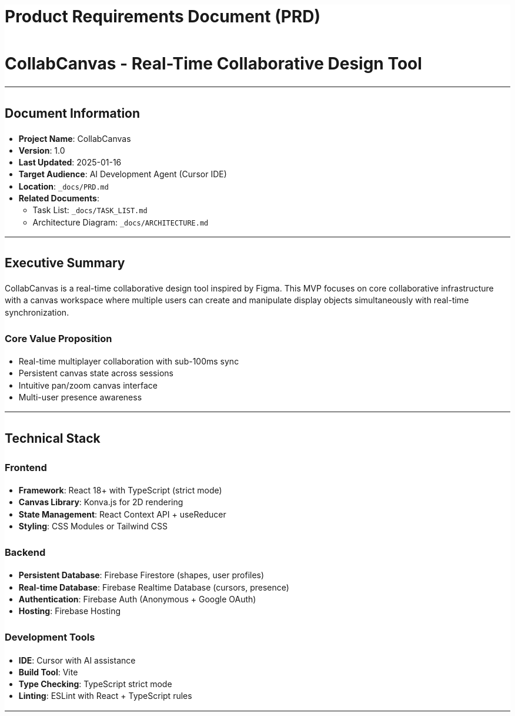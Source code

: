 # Product Requirements Document (PRD)
# CollabCanvas - Real-Time Collaborative Design Tool

---

## Document Information
- **Project Name**: CollabCanvas
- **Version**: 1.0
- **Last Updated**: 2025-01-16
- **Target Audience**: AI Development Agent (Cursor IDE)
- **Location**: `_docs/PRD.md`
- **Related Documents**: 
  - Task List: `_docs/TASK_LIST.md`
  - Architecture Diagram: `_docs/ARCHITECTURE.md`

---

## Executive Summary

CollabCanvas is a real-time collaborative design tool inspired by Figma. This MVP focuses on core collaborative infrastructure with a canvas workspace where multiple users can create and manipulate display objects simultaneously with real-time synchronization.

### Core Value Proposition
- Real-time multiplayer collaboration with sub-100ms sync
- Persistent canvas state across sessions
- Intuitive pan/zoom canvas interface
- Multi-user presence awareness

---

## Technical Stack

### Frontend
- **Framework**: React 18+ with TypeScript (strict mode)
- **Canvas Library**: Konva.js for 2D rendering
- **State Management**: React Context API + useReducer
- **Styling**: CSS Modules or Tailwind CSS

### Backend
- **Persistent Database**: Firebase Firestore (shapes, user profiles)
- **Real-time Database**: Firebase Realtime Database (cursors, presence)
- **Authentication**: Firebase Auth (Anonymous + Google OAuth)
- **Hosting**: Firebase Hosting

### Development Tools
- **IDE**: Cursor with AI assistance
- **Build Tool**: Vite
- **Type Checking**: TypeScript strict mode
- **Linting**: ESLint with React + TypeScript rules

---